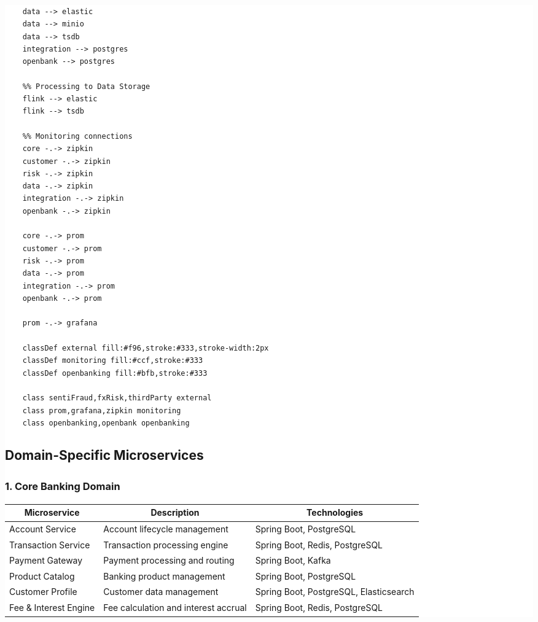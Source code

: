 ```mermaid
    data --> elastic
    data --> minio
    data --> tsdb
    integration --> postgres
    openbank --> postgres

    %% Processing to Data Storage
    flink --> elastic
    flink --> tsdb

    %% Monitoring connections
    core -.-> zipkin
    customer -.-> zipkin
    risk -.-> zipkin
    data -.-> zipkin
    integration -.-> zipkin
    openbank -.-> zipkin
    
    core -.-> prom
    customer -.-> prom
    risk -.-> prom
    data -.-> prom
    integration -.-> prom
    openbank -.-> prom
    
    prom -.-> grafana

    classDef external fill:#f96,stroke:#333,stroke-width:2px
    classDef monitoring fill:#ccf,stroke:#333
    classDef openbanking fill:#bfb,stroke:#333

    class sentiFraud,fxRisk,thirdParty external
    class prom,grafana,zipkin monitoring
    class openbanking,openbank openbanking
```

## Domain-Specific Microservices

### 1. Core Banking Domain

| Microservice | Description | Technologies |
|-------------|-------------|-------------|
| Account Service | Account lifecycle management | Spring Boot, PostgreSQL |
| Transaction Service | Transaction processing engine | Spring Boot, Redis, PostgreSQL |
| Payment Gateway | Payment processing and routing | Spring Boot, Kafka |
| Product Catalog | Banking product management | Spring Boot, PostgreSQL |
| Customer Profile | Customer data management | Spring Boot, PostgreSQL, Elasticsearch |
| Fee & Interest Engine | Fee calculation and interest accrual | Spring Boot, Redis, PostgreSQL |
